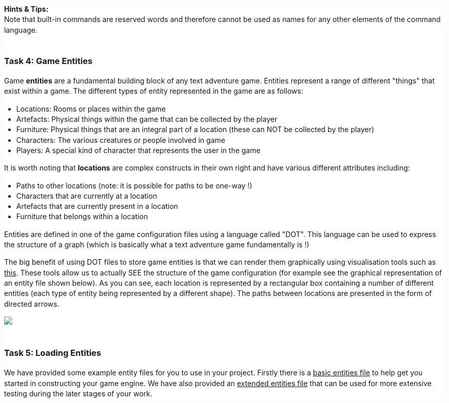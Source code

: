 



**Hints & Tips:**  
Note that built-in commands are reserved words and therefore cannot be used as names for any other elements of the command language.


# 
### Task 4: Game Entities


Game **entities** are a fundamental building block of any text adventure game.
Entities represent a range of different "things" that exist within a game.
The different types of entity represented in the game are as follows:

- Locations: Rooms or places within the game
- Artefacts: Physical things within the game that can be collected by the player
- Furniture: Physical things that are an integral part of a location
  (these can NOT be collected by the player)
- Characters: The various creatures or people involved in game
- Players: A special kind of character that represents the user in the game

It is worth noting that **locations** are complex constructs in their own right and
have various different attributes including:
- Paths to other locations (note: it is possible for paths to be one-way !)
- Characters that are currently at a location
- Artefacts that are currently present in a location
- Furniture that belongs within a location

Entities are defined in one of the game configuration files using a language called "DOT".
This language can be used to express the structure of a graph (which is basically what a text adventure game fundamentally is !)

The big benefit of using DOT files to store game entities is that we can render them graphically
using visualisation tools such as <a href="https://dreampuf.github.io/GraphvizOnline/" target="_blank">this</a>.
These tools allow us to actually SEE the structure of the game configuration
(for example see the graphical representation of an entity file shown below).
As you can see, each location is represented by a rectangular box containing a number of different entities
(each type of entity being represented by a different shape). The paths between locations are
presented in the form of directed arrows.


![](04%20Game%20Entities/images/basic-entities.png)

# 
### Task 5: Loading Entities


We have provided some example entity files for you to use in your project.
Firstly there is a <a href="resources/cw-stag/config/basic-entities.dot" target="_blank">basic entities file</a>
to help get you started in constructing your game engine.
We have also provided an <a href="resources/cw-stag/config/extended-entities.dot" target="_blank">extended entities file</a>
that can be used for more extensive testing during the later stages of your work.
